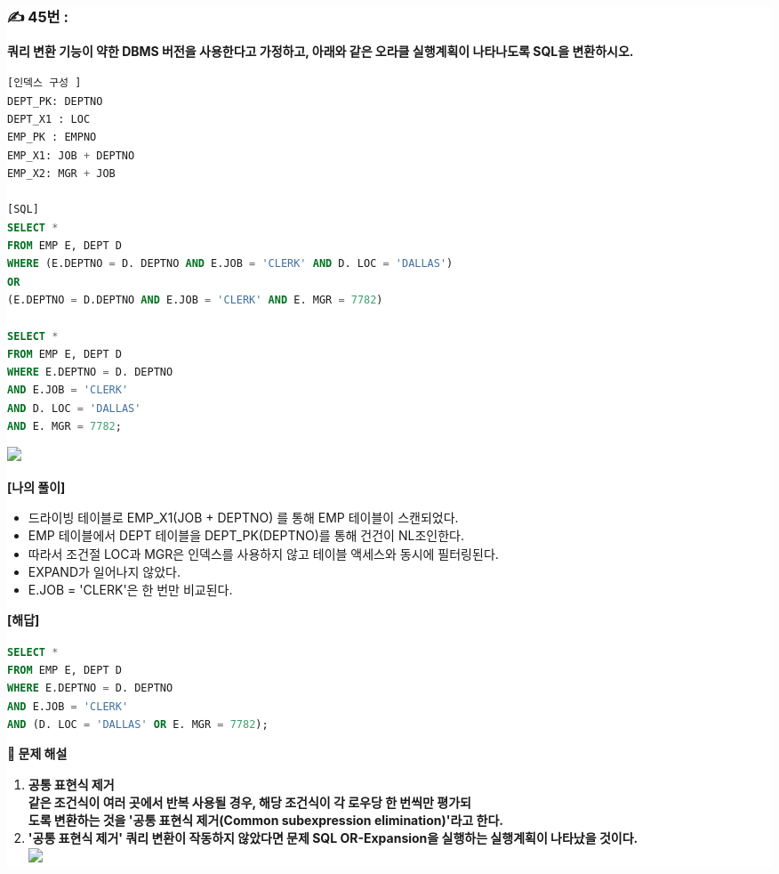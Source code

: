### ✍️ 45번 : <a href="#45" id="45"></a>

**쿼리 변환 기능이 약한 DBMS 버전을 사용한다고 가정하고, 아래와 같은 오라클 실행계획이 나타나도록 SQL을 변환하시오.**

```sql
[인덱스 구성 ]
DEPT_PK: DEPTNO
DEPT_X1 : LOC
EMP_PK : EMPNO
EMP_X1: JOB + DEPTNO
EMP_X2: MGR + JOB

[SQL]
SELECT *
FROM EMP E, DEPT D
WHERE (E.DEPTNO = D. DEPTNO AND E.JOB = 'CLERK' AND D. LOC = 'DALLAS')
OR
(E.DEPTNO = D.DEPTNO AND E.JOB = 'CLERK' AND E. MGR = 7782)

SELECT *
FROM EMP E, DEPT D
WHERE E.DEPTNO = D. DEPTNO
AND E.JOB = 'CLERK'
AND D. LOC = 'DALLAS'
AND E. MGR = 7782;
```

![](https://velog.velcdn.com/images/yooha9621/post/dea52de8-2483-4803-bc89-9a4b77d052b8/image.png)

**\[나의 풀이]**

* 드라이빙 테이블로 EMP\_X1(JOB + DEPTNO) 를 통해 EMP 테이블이 스캔되었다.
* EMP 테이블에서 DEPT 테이블을 DEPT\_PK(DEPTNO)를 통해 건건이 NL조인한다.
* 따라서 조건절 LOC과 MGR은 인덱스를 사용하지 않고 테이블 액세스와 동시에 필터링된다.
* EXPAND가 일어나지 않았다.
* E.JOB = 'CLERK'은 한 번만 비교된다.

**\[해답]**

```sql
SELECT *
FROM EMP E, DEPT D
WHERE E.DEPTNO = D. DEPTNO
AND E.JOB = 'CLERK'
AND (D. LOC = 'DALLAS' OR E. MGR = 7782);
```

**🍒 문제 해설**

1. **공통 표현식 제거**\
   **같은 조건식이 여러 곳에서 반복 사용될 경우, 해당 조건식이 각 로우당 한 번씩만 평가되**\
   **도록 변환하는 것을 '공통 표현식 제거(Common subexpression elimination)'라고 한다.**
2. **'공통 표현식 제거' 쿼리 변환이 작동하지 않았다면 문제 SQL OR-Expansion을 실행하는 실행계획이 나타났을 것이다.**\
   ![](https://velog.velcdn.com/images/yooha9621/post/a543c498-a341-4733-9977-0cf3dbf525ed/image.png)
